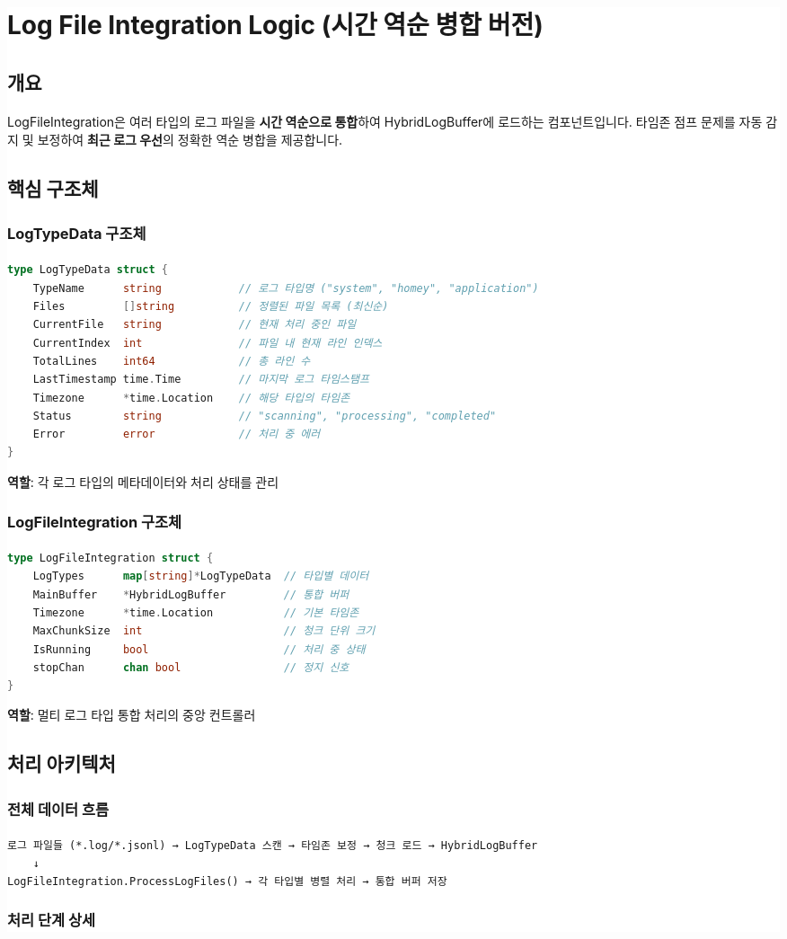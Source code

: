 # Log File Integration Logic (시간 역순 병합 버전)

## 개요
LogFileIntegration은 여러 타입의 로그 파일을 **시간 역순으로 통합**하여 HybridLogBuffer에 로드하는 컴포넌트입니다. 타임존 점프 문제를 자동 감지 및 보정하여 **최근 로그 우선**의 정확한 역순 병합을 제공합니다.

## 핵심 구조체

### LogTypeData 구조체
```go
type LogTypeData struct {
    TypeName      string            // 로그 타입명 ("system", "homey", "application")
    Files         []string          // 정렬된 파일 목록 (최신순)
    CurrentFile   string            // 현재 처리 중인 파일
    CurrentIndex  int               // 파일 내 현재 라인 인덱스
    TotalLines    int64             // 총 라인 수
    LastTimestamp time.Time         // 마지막 로그 타임스탬프
    Timezone      *time.Location    // 해당 타입의 타임존
    Status        string            // "scanning", "processing", "completed"
    Error         error             // 처리 중 에러
}
```

**역할**: 각 로그 타입의 메타데이터와 처리 상태를 관리

### LogFileIntegration 구조체
```go
type LogFileIntegration struct {
    LogTypes      map[string]*LogTypeData  // 타입별 데이터
    MainBuffer    *HybridLogBuffer         // 통합 버퍼
    Timezone      *time.Location           // 기본 타임존
    MaxChunkSize  int                      // 청크 단위 크기
    IsRunning     bool                     // 처리 중 상태
    stopChan      chan bool                // 정지 신호
}
```

**역할**: 멀티 로그 타입 통합 처리의 중앙 컨트롤러

## 처리 아키텍처

### 전체 데이터 흐름
```
로그 파일들 (*.log/*.jsonl) → LogTypeData 스캔 → 타임존 보정 → 청크 로드 → HybridLogBuffer
    ↓
LogFileIntegration.ProcessLogFiles() → 각 타입별 병렬 처리 → 통합 버퍼 저장
```

### 처리 단계 상세
